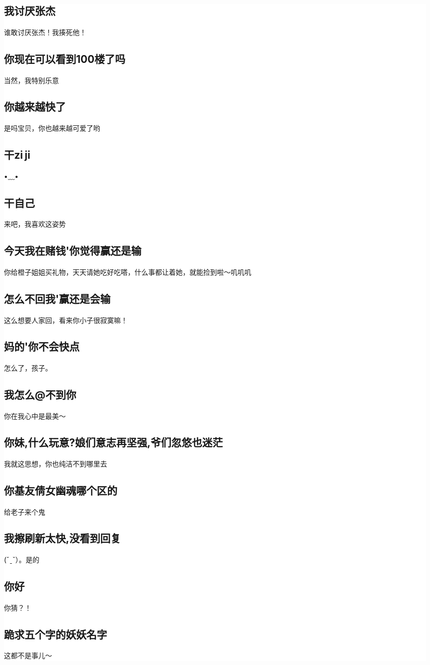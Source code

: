 ## 我讨厌张杰
谁敢讨厌张杰！我揍死他！

## 你现在可以看到100楼了吗
当然，我特别乐意

## 你越来越快了
是吗宝贝，你也越来越可爱了哟

## 干zi ji
•﹏•

## 干自己
来吧，我喜欢这姿势

## 今天我在赌钱'你觉得赢还是输
你给橙子姐姐买礼物，天天请她吃好吃嗒，什么事都让着她，就能捡到啦〜叽叽叽

## 怎么不回我'赢还是会输
这么想要人家回，看来你小子很寂寞嘛！

## 妈的'你不会快点
怎么了，孩子。

## 我怎么@不到你
你在我心中是最美～

## 你妹,什么玩意?娘们意志再坚强,爷们忽悠也迷茫
我就这思想，你也纯洁不到哪里去

## 你基友倩女幽魂哪个区的
给老子来个鬼

## 我擦刷新太快,没看到回复
(ˇˍˇ）。是的

## 你好
你猜？！

## 跪求五个字的妖妖名字
这都不是事儿〜
